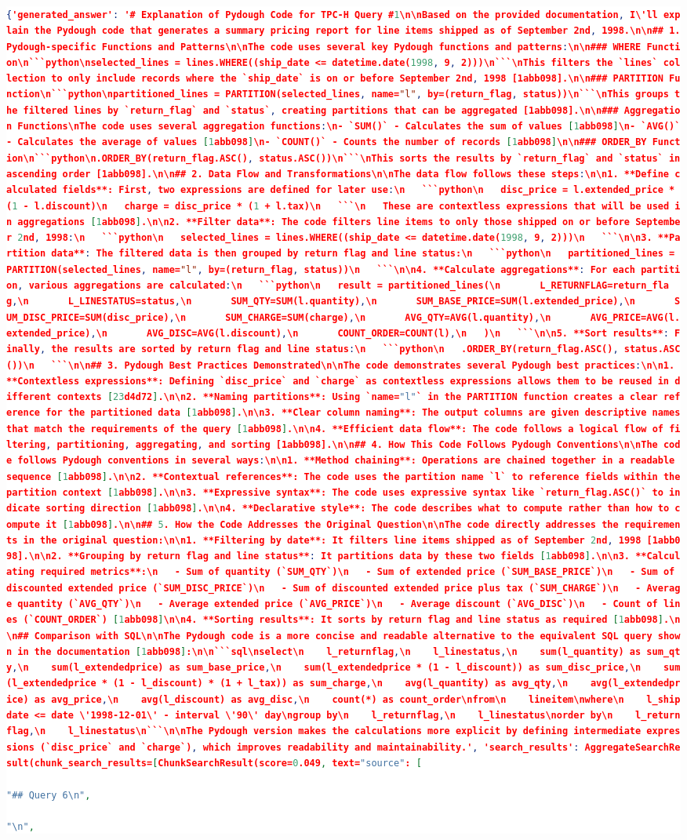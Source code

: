 ```json
{'generated_answer': '# Explanation of Pydough Code for TPC-H Query #1\n\nBased on the provided documentation, I\'ll explain the Pydough code that generates a summary pricing report for line items shipped as of September 2nd, 1998.\n\n## 1. Pydough-specific Functions and Patterns\n\nThe code uses several key Pydough functions and patterns:\n\n### WHERE Function\n```python\nselected_lines = lines.WHERE((ship_date <= datetime.date(1998, 9, 2)))\n```\nThis filters the `lines` collection to only include records where the `ship_date` is on or before September 2nd, 1998 [1abb098].\n\n### PARTITION Function\n```python\npartitioned_lines = PARTITION(selected_lines, name="l", by=(return_flag, status))\n```\nThis groups the filtered lines by `return_flag` and `status`, creating partitions that can be aggregated [1abb098].\n\n### Aggregation Functions\nThe code uses several aggregation functions:\n- `SUM()` - Calculates the sum of values [1abb098]\n- `AVG()` - Calculates the average of values [1abb098]\n- `COUNT()` - Counts the number of records [1abb098]\n\n### ORDER_BY Function\n```python\n.ORDER_BY(return_flag.ASC(), status.ASC())\n```\nThis sorts the results by `return_flag` and `status` in ascending order [1abb098].\n\n## 2. Data Flow and Transformations\n\nThe data flow follows these steps:\n\n1. **Define calculated fields**: First, two expressions are defined for later use:\n   ```python\n   disc_price = l.extended_price * (1 - l.discount)\n   charge = disc_price * (1 + l.tax)\n   ```\n   These are contextless expressions that will be used in aggregations [1abb098].\n\n2. **Filter data**: The code filters line items to only those shipped on or before September 2nd, 1998:\n   ```python\n   selected_lines = lines.WHERE((ship_date <= datetime.date(1998, 9, 2)))\n   ```\n\n3. **Partition data**: The filtered data is then grouped by return flag and line status:\n   ```python\n   partitioned_lines = PARTITION(selected_lines, name="l", by=(return_flag, status))\n   ```\n\n4. **Calculate aggregations**: For each partition, various aggregations are calculated:\n   ```python\n   result = partitioned_lines(\n       L_RETURNFLAG=return_flag,\n       L_LINESTATUS=status,\n       SUM_QTY=SUM(l.quantity),\n       SUM_BASE_PRICE=SUM(l.extended_price),\n       SUM_DISC_PRICE=SUM(disc_price),\n       SUM_CHARGE=SUM(charge),\n       AVG_QTY=AVG(l.quantity),\n       AVG_PRICE=AVG(l.extended_price),\n       AVG_DISC=AVG(l.discount),\n       COUNT_ORDER=COUNT(l),\n   )\n   ```\n\n5. **Sort results**: Finally, the results are sorted by return flag and line status:\n   ```python\n   .ORDER_BY(return_flag.ASC(), status.ASC())\n   ```\n\n## 3. Pydough Best Practices Demonstrated\n\nThe code demonstrates several Pydough best practices:\n\n1. **Contextless expressions**: Defining `disc_price` and `charge` as contextless expressions allows them to be reused in different contexts [23d4d72].\n\n2. **Naming partitions**: Using `name="l"` in the PARTITION function creates a clear reference for the partitioned data [1abb098].\n\n3. **Clear column naming**: The output columns are given descriptive names that match the requirements of the query [1abb098].\n\n4. **Efficient data flow**: The code follows a logical flow of filtering, partitioning, aggregating, and sorting [1abb098].\n\n## 4. How This Code Follows Pydough Conventions\n\nThe code follows Pydough conventions in several ways:\n\n1. **Method chaining**: Operations are chained together in a readable sequence [1abb098].\n\n2. **Contextual references**: The code uses the partition name `l` to reference fields within the partition context [1abb098].\n\n3. **Expressive syntax**: The code uses expressive syntax like `return_flag.ASC()` to indicate sorting direction [1abb098].\n\n4. **Declarative style**: The code describes what to compute rather than how to compute it [1abb098].\n\n## 5. How the Code Addresses the Original Question\n\nThe code directly addresses the requirements in the original question:\n\n1. **Filtering by date**: It filters line items shipped as of September 2nd, 1998 [1abb098].\n\n2. **Grouping by return flag and line status**: It partitions data by these two fields [1abb098].\n\n3. **Calculating required metrics**:\n   - Sum of quantity (`SUM_QTY`)\n   - Sum of extended price (`SUM_BASE_PRICE`)\n   - Sum of discounted extended price (`SUM_DISC_PRICE`)\n   - Sum of discounted extended price plus tax (`SUM_CHARGE`)\n   - Average quantity (`AVG_QTY`)\n   - Average extended price (`AVG_PRICE`)\n   - Average discount (`AVG_DISC`)\n   - Count of lines (`COUNT_ORDER`) [1abb098]\n\n4. **Sorting results**: It sorts by return flag and line status as required [1abb098].\n\n## Comparison with SQL\n\nThe Pydough code is a more concise and readable alternative to the equivalent SQL query shown in the documentation [1abb098]:\n\n```sql\nselect\n    l_returnflag,\n    l_linestatus,\n    sum(l_quantity) as sum_qty,\n    sum(l_extendedprice) as sum_base_price,\n    sum(l_extendedprice * (1 - l_discount)) as sum_disc_price,\n    sum(l_extendedprice * (1 - l_discount) * (1 + l_tax)) as sum_charge,\n    avg(l_quantity) as avg_qty,\n    avg(l_extendedprice) as avg_price,\n    avg(l_discount) as avg_disc,\n    count(*) as count_order\nfrom\n    lineitem\nwhere\n    l_shipdate <= date \'1998-12-01\' - interval \'90\' day\ngroup by\n    l_returnflag,\n    l_linestatus\norder by\n    l_returnflag,\n    l_linestatus\n```\n\nThe Pydough version makes the calculations more explicit by defining intermediate expressions (`disc_price` and `charge`), which improves readability and maintainability.', 'search_results': AggregateSearchResult(chunk_search_results=[ChunkSearchResult(score=0.049, text="source": [

"## Query 6\n",

"\n",

```